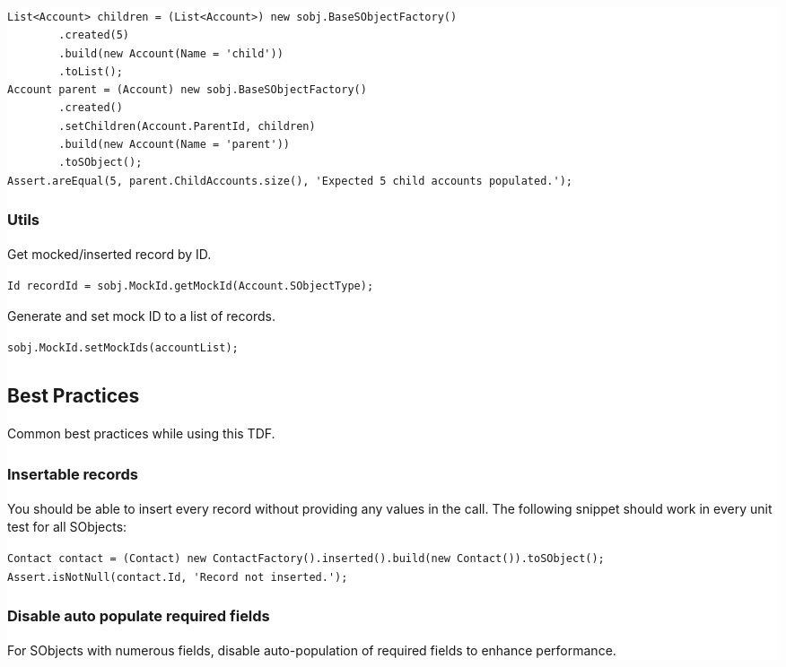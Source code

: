 ```apex
List<Account> children = (List<Account>) new sobj.BaseSObjectFactory()
        .created(5)
        .build(new Account(Name = 'child'))
        .toList();
Account parent = (Account) new sobj.BaseSObjectFactory()
        .created()
        .setChildren(Account.ParentId, children)
        .build(new Account(Name = 'parent'))
        .toSObject();
Assert.areEqual(5, parent.ChildAccounts.size(), 'Expected 5 child accounts populated.');
```

### Utils

Get mocked/inserted record by ID.

```apex
Id recordId = sobj.MockId.getMockId(Account.SObjectType);
```

Generate and set mock ID to a list of records.

```apex
sobj.MockId.setMockIds(accountList);
```

## Best Practices

Common best practices while using this TDF.

### Insertable records

You should be able to insert every record without providing any values in the
call. The following snippet should work in every unit test for all SObjects:

```apex
Contact contact = (Contact) new ContactFactory().inserted().build(new Contact()).toSObject();
Assert.isNotNull(contact.Id, 'Record not inserted.');
```

### Disable auto populate required fields

For SObjects with numerous fields, disable auto-population of required fields to
enhance performance.
